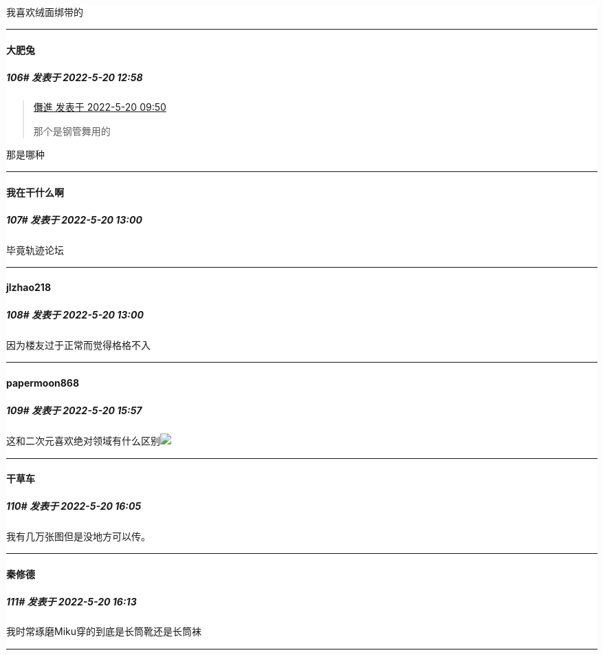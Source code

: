 我喜欢绒面绑带的



*****

####  大肥兔  
##### 106#       发表于 2022-5-20 12:58

<blockquote><a href="httphttps://bbs.saraba1st.com/2b/forum.php?mod=redirect&amp;goto=findpost&amp;pid=55916824&amp;ptid=2070419" target="_blank">儛進 发表于 2022-5-20 09:50</a>

那个是钢管舞用的</blockquote>
那是哪种

*****

####  我在干什么啊  
##### 107#       发表于 2022-5-20 13:00

毕竟轨迹论坛

*****

####  jlzhao218  
##### 108#       发表于 2022-5-20 13:00

因为楼友过于正常而觉得格格不入



*****

####  papermoon868  
##### 109#       发表于 2022-5-20 15:57

这和二次元喜欢绝对领域有什么区别<img src="https://static.saraba1st.com/image/smiley/face2017/003.png" referrerpolicy="no-referrer">



*****

####  干草车  
##### 110#       发表于 2022-5-20 16:05

我有几万张图但是没地方可以传。



*****

####  秦修德  
##### 111#       发表于 2022-5-20 16:13

我时常琢磨Miku穿的到底是长筒靴还是长筒袜

*****
